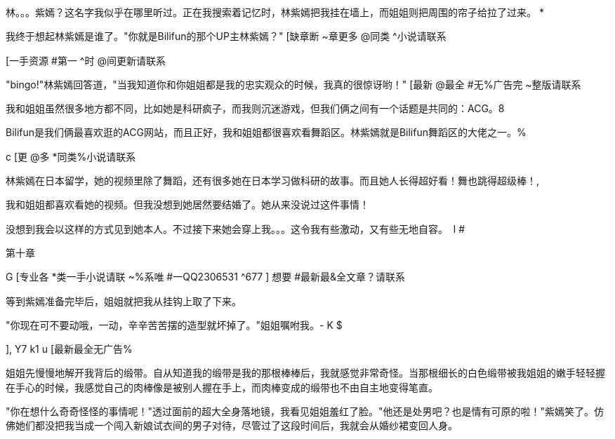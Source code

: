 林。。。紫嫣？这名字我似乎在哪里听过。正在我搜索着记忆时，林紫嫣把我挂在墙上，而姐姐则把周围的帘子给拉了过来。 *



我终于想起林紫嫣是谁了。"你就是Bilifun的那个UP主林紫嫣？" [缺章断 ~章更多 @同类 ^小说请联系



 [一手资源 #第一 ^时 @间更新请联系



"bingo!"林紫嫣回答道，"当我知道你和你姐姐都是我的忠实观众的时候，我真的很惊讶哟！" [最新 @最全 #无%广告完 ~整版请联系





我和姐姐虽然很多地方都不同，比如她是科研疯子，而我则沉迷游戏，但我们俩之间有一个话题是共同的：ACG。8





Bilifun是我们俩最喜欢逛的ACG网站，而且正好，我和姐姐都很喜欢看舞蹈区。林紫嫣就是Bilifun舞蹈区的大佬之一。%

c [更 @多 *同类%小说请联系



林紫嫣在日本留学，她的视频里除了舞蹈，还有很多她在日本学习做科研的故事。而且她人长得超好看！舞也跳得超级棒！,





我和姐姐都喜欢看她的视频。但我没想到她居然要结婚了。她从来没说过这件事情！



没想到我会以这样的方式见到她本人。不过接下来她会穿上我。。。这令我有些激动，又有些无地自容。  l #





第十章





G [专业各 *类一手小说请联 ~%系唯 #一QQ2306531 ^677 ] 想要 #最新最&全文章？请联系



等到紫嫣准备完毕后，姐姐就把我从挂钩上取了下来。



"你现在可不要动哦，一动，辛辛苦苦摆的造型就坏掉了。"姐姐嘱咐我。- K $

 ], Y7 k1 u [最新最全无广告%



姐姐先慢慢地解开我背后的缎带。自从知道我的缎带是我的那根棒棒后，我就感觉非常奇怪。当那根细长的白色缎带被我姐姐的嫩手轻轻握在手心的时候，我感觉自己的肉棒像是被别人握在手上，而肉棒变成的缎带也不由自主地变得笔直。





"你在想什么奇奇怪怪的事情呢！"透过面前的超大全身落地镜，我看见姐姐羞红了脸。"他还是处男吧？也是情有可原的啦！"紫嫣笑了。仿佛她们都没把我当成一个闯入新娘试衣间的男子对待，尽管过了这段时间后，我就会从婚纱裙变回人身。

